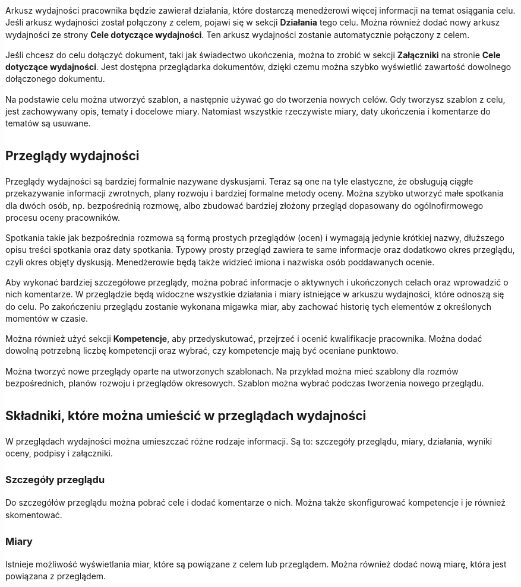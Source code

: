 Arkusz wydajności pracownika będzie zawierał działania, które dostarczą menedżerowi więcej informacji na temat osiągania celu. Jeśli arkusz wydajności został połączony z celem, pojawi się w sekcji **Działania** tego celu. Można również dodać nowy arkusz wydajności ze strony **Cele dotyczące wydajności**. Ten arkusz wydajności zostanie automatycznie połączony z celem. 

Jeśli chcesz do celu dołączyć dokument, taki jak świadectwo ukończenia, można to zrobić w sekcji **Załączniki** na stronie **Cele dotyczące wydajności**. Jest dostępna przeglądarka dokumentów, dzięki czemu można szybko wyświetlić zawartość dowolnego dołączonego dokumentu. 

Na podstawie celu można utworzyć szablon, a następnie używać go do tworzenia nowych celów. Gdy tworzysz szablon z celu, jest zachowywany opis, tematy i docelowe miary. Natomiast wszystkie rzeczywiste miary, daty ukończenia i komentarze do tematów są usuwane.

## <a name="performance-reviews"></a>Przeglądy wydajności
Przeglądy wydajności są bardziej formalnie nazywane dyskusjami. Teraz są one na tyle elastyczne, że obsługują ciągłe przekazywanie informacji zwrotnych, plany rozwoju i bardziej formalne metody oceny. Można szybko utworzyć małe spotkania dla dwóch osób, np. bezpośrednią rozmowę, albo zbudować bardziej złożony przegląd dopasowany do ogólnofirmowego procesu oceny pracowników. 

Spotkania takie jak bezpośrednia rozmowa są formą prostych przeglądów (ocen) i wymagają jedynie krótkiej nazwy, dłuższego opisu treści spotkania oraz daty spotkania. Typowy prosty przegląd zawiera te same informacje oraz dodatkowo okres przeglądu, czyli okres objęty dyskusją. Menedżerowie będą także widzieć imiona i nazwiska osób poddawanych ocenie. 

Aby wykonać bardziej szczegółowe przeglądy, można pobrać informacje o aktywnych i ukończonych celach oraz wprowadzić o nich komentarze. W przeglądzie będą widoczne wszystkie działania i miary istniejące w arkuszu wydajności, które odnoszą się do celu. Po zakończeniu przeglądu zostanie wykonana migawka miar, aby zachować historię tych elementów z określonych momentów w czasie. 

Można również użyć sekcji **Kompetencje**, aby przedyskutować, przejrzeć i ocenić kwalifikacje pracownika. Można dodać dowolną potrzebną liczbę kompetencji oraz wybrać, czy kompetencje mają być oceniane punktowo. 

Można tworzyć nowe przeglądy oparte na utworzonych szablonach. Na przykład można mieć szablony dla rozmów bezpośrednich, planów rozwoju i przeglądów okresowych. Szablon można wybrać podczas tworzenia nowego przeglądu.

## <a name="components-you-can-include-in-performance-reviews"></a>Składniki, które można umieścić w przeglądach wydajności
W przeglądach wydajności można umieszczać różne rodzaje informacji. Są to: szczegóły przeglądu, miary, działania, wyniki oceny, podpisy i załączniki.

### <a name="review-detail"></a>Szczegóły przeglądu

Do szczegółów przeglądu można pobrać cele i dodać komentarze o nich. Można także skonfigurować kompetencje i je również skomentować.

### <a name="measurements"></a>Miary

Istnieje możliwość wyświetlania miar, które są powiązane z celem lub przeglądem. Można również dodać nową miarę, która jest powiązana z przeglądem.
